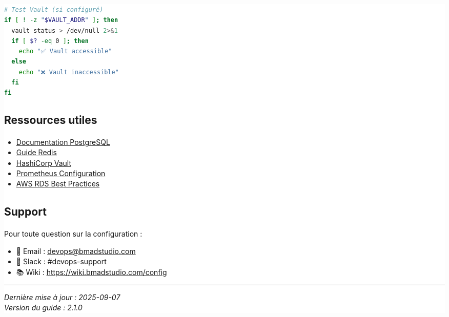 ```bash
# Test Vault (si configuré)
if [ ! -z "$VAULT_ADDR" ]; then
  vault status > /dev/null 2>&1
  if [ $? -eq 0 ]; then
    echo "✅ Vault accessible"
  else
    echo "❌ Vault inaccessible"
  fi
fi
```

## Ressources utiles

- [Documentation PostgreSQL](https://www.postgresql.org/docs/)
- [Guide Redis](https://redis.io/documentation)
- [HashiCorp Vault](https://www.vaultproject.io/docs)
- [Prometheus Configuration](https://prometheus.io/docs/prometheus/latest/configuration/)
- [AWS RDS Best Practices](https://docs.aws.amazon.com/AmazonRDS/latest/UserGuide/CHAP_BestPractices.html)

## Support

Pour toute question sur la configuration :

- 📧 Email : devops@bmadstudio.com
- 💬 Slack : #devops-support
- 📚 Wiki : https://wiki.bmadstudio.com/config

---

*Dernière mise à jour : 2025-09-07*  
*Version du guide : 2.1.0*
